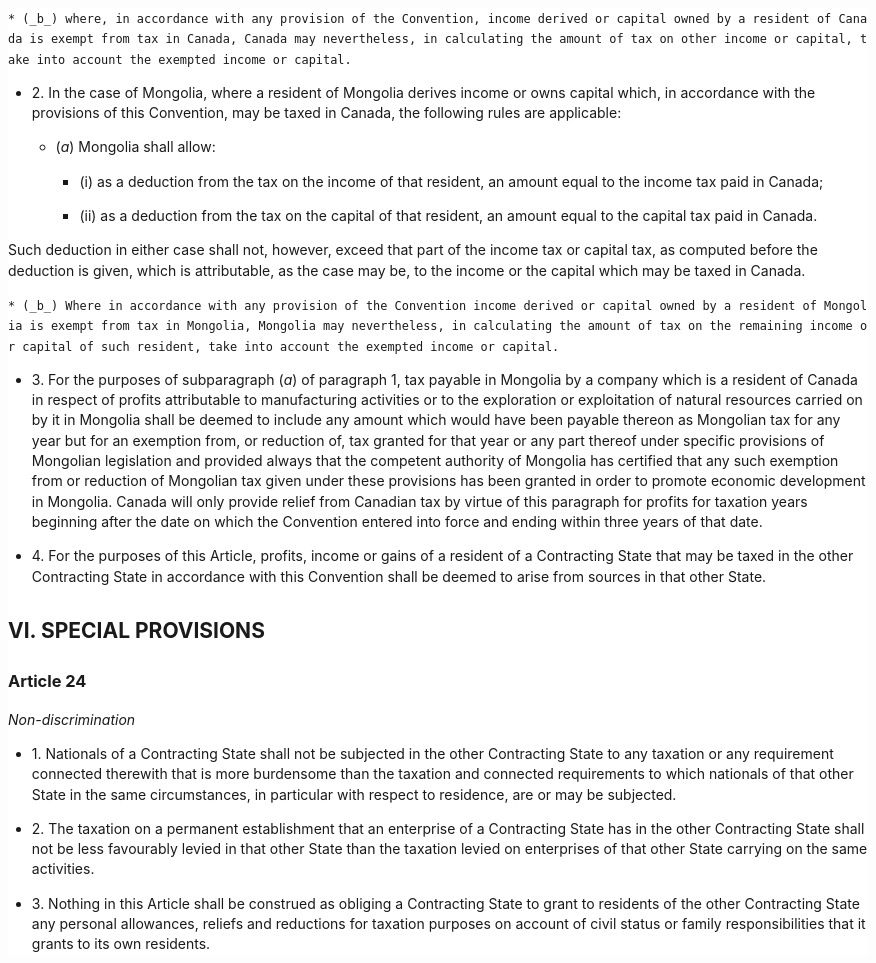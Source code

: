     * (_b_) where, in accordance with any provision of the Convention, income derived or capital owned by a resident of Canada is exempt from tax in Canada, Canada may nevertheless, in calculating the amount of tax on other income or capital, take into account the exempted income or capital.

  * 2. In the case of Mongolia, where a resident of Mongolia derives income or owns capital which, in accordance with the provisions of this Convention, may be taxed in Canada, the following rules are applicable:

    * (_a_) Mongolia shall allow:

      * (i) as a deduction from the tax on the income of that resident, an amount equal to the income tax paid in Canada;

      * (ii) as a deduction from the tax on the capital of that resident, an amount equal to the capital tax paid in Canada.

Such deduction in either case shall not, however, exceed that part of the income tax or capital tax, as computed before the deduction is given, which is attributable, as the case may be, to the income or the capital which may be taxed in Canada.

    * (_b_) Where in accordance with any provision of the Convention income derived or capital owned by a resident of Mongolia is exempt from tax in Mongolia, Mongolia may nevertheless, in calculating the amount of tax on the remaining income or capital of such resident, take into account the exempted income or capital.

  * 3. For the purposes of subparagraph (_a_) of paragraph 1, tax payable in Mongolia by a company which is a resident of Canada in respect of profits attributable to manufacturing activities or to the exploration or exploitation of natural resources carried on by it in Mongolia shall be deemed to include any amount which would have been payable thereon as Mongolian tax for any year but for an exemption from, or reduction of, tax granted for that year or any part thereof under specific provisions of Mongolian legislation and provided always that the competent authority of Mongolia has certified that any such exemption from or reduction of Mongolian tax given under these provisions has been granted in order to promote economic development in Mongolia. Canada will only provide relief from Canadian tax by virtue of this paragraph for profits for taxation years beginning after the date on which the Convention entered into force and ending within three years of that date.

  * 4. For the purposes of this Article, profits, income or gains of a resident of a Contracting State that may be taxed in the other Contracting State in accordance with this Convention shall be deemed to arise from sources in that other State.

## VI. SPECIAL PROVISIONS

### Article 24  
_Non-discrimination_

  * 1. Nationals of a Contracting State shall not be subjected in the other Contracting State to any taxation or any requirement connected therewith that is more burdensome than the taxation and connected requirements to which nationals of that other State in the same circumstances, in particular with respect to residence, are or may be subjected.

  * 2. The taxation on a permanent establishment that an enterprise of a Contracting State has in the other Contracting State shall not be less favourably levied in that other State than the taxation levied on enterprises of that other State carrying on the same activities.

  * 3. Nothing in this Article shall be construed as obliging a Contracting State to grant to residents of the other Contracting State any personal allowances, reliefs and reductions for taxation purposes on account of civil status or family responsibilities that it grants to its own residents.
